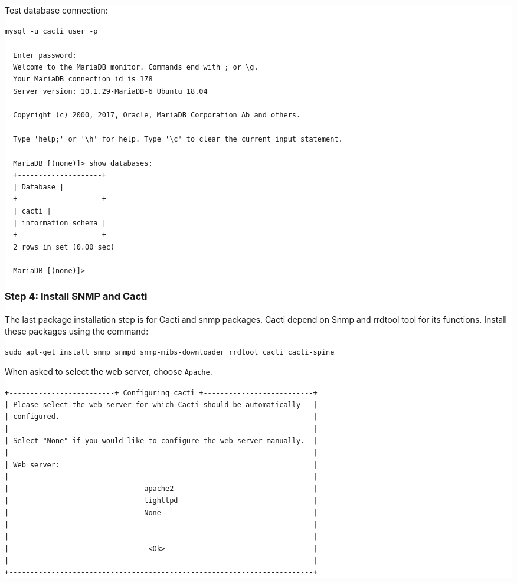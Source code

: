 Test database connection:

```
mysql -u cacti_user -p

  Enter password: 
  Welcome to the MariaDB monitor. Commands end with ; or \g.
  Your MariaDB connection id is 178
  Server version: 10.1.29-MariaDB-6 Ubuntu 18.04

  Copyright (c) 2000, 2017, Oracle, MariaDB Corporation Ab and others.

  Type 'help;' or '\h' for help. Type '\c' to clear the current input statement.

  MariaDB [(none)]> show databases;
  +--------------------+
  | Database |
  +--------------------+
  | cacti |
  | information_schema |
  +--------------------+
  2 rows in set (0.00 sec)

  MariaDB [(none)]>
```

### Step 4: Install SNMP and Cacti

The last package installation step is for Cacti and snmp packages. Cacti depend on Snmp and rrdtool tool for its functions. Install these packages using the command:

```
sudo apt-get install snmp snmpd snmp-mibs-downloader rrdtool cacti cacti-spine
```

When asked to select the web server, choose `Apache`.

```
+-------------------------+ Configuring cacti +--------------------------+
| Please select the web server for which Cacti should be automatically   |
| configured.                                                            |
|                                                                        |
| Select "None" if you would like to configure the web server manually.  |
|                                                                        |
| Web server:                                                            |
|                                                                        |
|                                apache2                                 |
|                                lighttpd                                |
|                                None                                    |
|                                                                        |
|                                                                        |
|                                 <Ok>                                   |
|                                                                        |
+------------------------------------------------------------------------+
```
